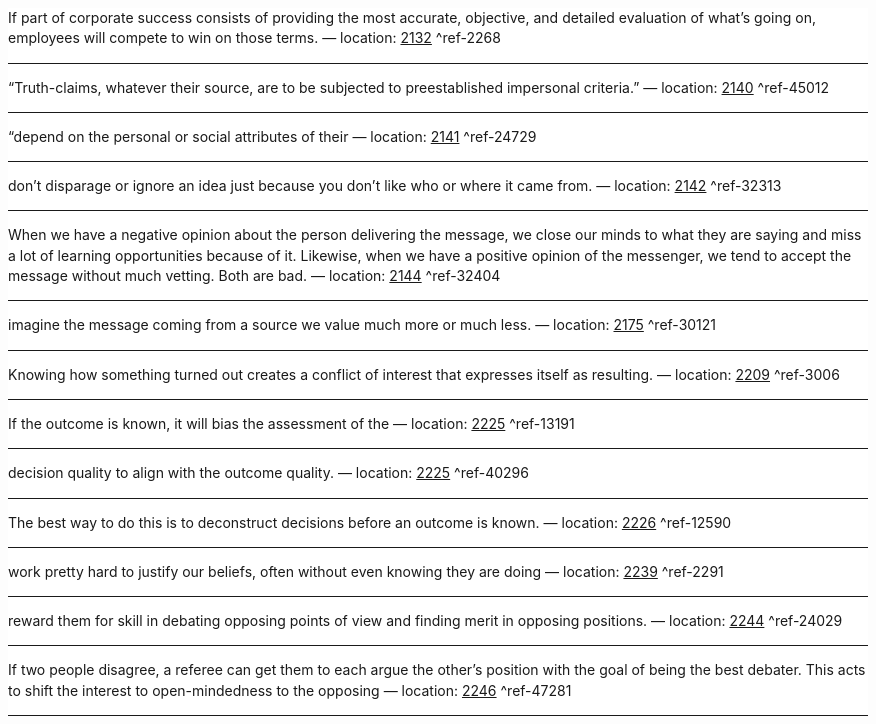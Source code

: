 If part of corporate success consists of providing the most accurate, objective, and detailed evaluation of what’s going on, employees will compete to win on those terms. — location: [2132](kindle://book?action=open&asin=B074DG9LQF&location=2132) ^ref-2268

---
“Truth-claims, whatever their source, are to be subjected to preestablished impersonal criteria.” — location: [2140](kindle://book?action=open&asin=B074DG9LQF&location=2140) ^ref-45012

---
“depend on the personal or social attributes of their — location: [2141](kindle://book?action=open&asin=B074DG9LQF&location=2141) ^ref-24729

---
don’t disparage or ignore an idea just because you don’t like who or where it came from. — location: [2142](kindle://book?action=open&asin=B074DG9LQF&location=2142) ^ref-32313

---
When we have a negative opinion about the person delivering the message, we close our minds to what they are saying and miss a lot of learning opportunities because of it. Likewise, when we have a positive opinion of the messenger, we tend to accept the message without much vetting. Both are bad. — location: [2144](kindle://book?action=open&asin=B074DG9LQF&location=2144) ^ref-32404

---
imagine the message coming from a source we value much more or much less. — location: [2175](kindle://book?action=open&asin=B074DG9LQF&location=2175) ^ref-30121

---
Knowing how something turned out creates a conflict of interest that expresses itself as resulting. — location: [2209](kindle://book?action=open&asin=B074DG9LQF&location=2209) ^ref-3006

---
If the outcome is known, it will bias the assessment of the — location: [2225](kindle://book?action=open&asin=B074DG9LQF&location=2225) ^ref-13191

---
decision quality to align with the outcome quality. — location: [2225](kindle://book?action=open&asin=B074DG9LQF&location=2225) ^ref-40296

---
The best way to do this is to deconstruct decisions before an outcome is known. — location: [2226](kindle://book?action=open&asin=B074DG9LQF&location=2226) ^ref-12590

---
work pretty hard to justify our beliefs, often without even knowing they are doing — location: [2239](kindle://book?action=open&asin=B074DG9LQF&location=2239) ^ref-2291

---
reward them for skill in debating opposing points of view and finding merit in opposing positions. — location: [2244](kindle://book?action=open&asin=B074DG9LQF&location=2244) ^ref-24029

---
If two people disagree, a referee can get them to each argue the other’s position with the goal of being the best debater. This acts to shift the interest to open-mindedness to the opposing — location: [2246](kindle://book?action=open&asin=B074DG9LQF&location=2246) ^ref-47281

---